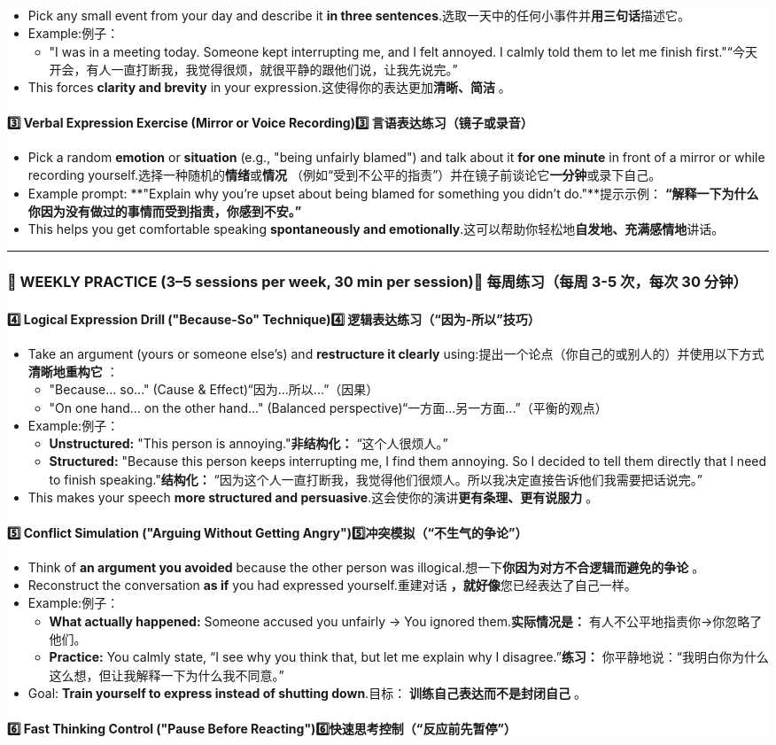 - Pick any small event from your day and describe it **in three sentences**.选取一天中的任何小事件并**用三句话**描述它。
- Example:例子：
  - "I was in a meeting today. Someone kept interrupting me, and I felt annoyed. I calmly told them to let me finish first."“今天开会，有人一直打断我，我觉得很烦，就很平静的跟他们说，让我先说完。”
- This forces **clarity and brevity** in your expression.这使得你的表达更加**清晰、简洁** 。

#### **3️⃣ Verbal Expression Exercise (Mirror or Voice Recording)3️⃣ 言语表达练习（镜子或录音）**

- Pick a random **emotion** or **situation** (e.g., "being unfairly blamed") and talk about it **for one minute** in front of a mirror or while recording yourself.选择一种随机的**情绪**或**情况** （例如“受到不公平的指责”）并在镜子前谈论它**一分钟**或录下自己。
- Example prompt: **"Explain why you’re upset about being blamed for something you didn’t do."**提示示例： **“解释一下为什么你因为没有做过的事情而受到指责，你感到不安。”**
- This helps you get comfortable speaking **spontaneously and emotionally**.这可以帮助你轻松地**自发地、充满感情地**讲话。

------

### **📆 WEEKLY PRACTICE (3–5 sessions per week, 30 min per session)📆 每周练习（每周 3-5 次，每次 30 分钟）**

#### **4️⃣ Logical Expression Drill ("Because-So" Technique)4️⃣ 逻辑表达练习（“因为-所以”技巧）**

- Take an argument (yours or someone else’s) and **restructure it clearly** using:提出一个论点（你自己的或别人的）并使用以下方式**清晰地重构它** ：
  - "Because... so..." (Cause & Effect)“因为...所以...”（因果）
  - "On one hand... on the other hand..." (Balanced perspective)“一方面...另一方面...”（平衡的观点）
- Example:例子：
  - **Unstructured:** "This person is annoying."**非结构化：** “这个人很烦人。”
  - **Structured:** "Because this person keeps interrupting me, I find them annoying. So I decided to tell them directly that I need to finish speaking."**结构化：** “因为这个人一直打断我，我觉得他们很烦人。所以我决定直接告诉他们我需要把话说完。”
- This makes your speech **more structured and persuasive**.这会使你的演讲**更有条理、更有说服力** 。

#### **5️⃣ Conflict Simulation ("Arguing Without Getting Angry")5️⃣冲突模拟（“不生气的争论”）**

- Think of **an argument you avoided** because the other person was illogical.想一下**你因为对方不合逻辑而避免的争论** 。
- Reconstruct the conversation **as if** you had expressed yourself.重建对话 **，就好像**您已经表达了自己一样。
- Example:例子：
  - **What actually happened:** Someone accused you unfairly → You ignored them.**实际情况是：** 有人不公平地指责你→你忽略了他们。
  - **Practice:** You calmly state, “I see why you think that, but let me explain why I disagree.”**练习：** 你平静地说：“我明白你为什么这么想，但让我解释一下为什么我不同意。”
- Goal: **Train yourself to express instead of shutting down**.目标： **训练自己表达而不是封闭自己** 。

#### **6️⃣ Fast Thinking Control ("Pause Before Reacting")6️⃣快速思考控制（“反应前先暂停”）**
